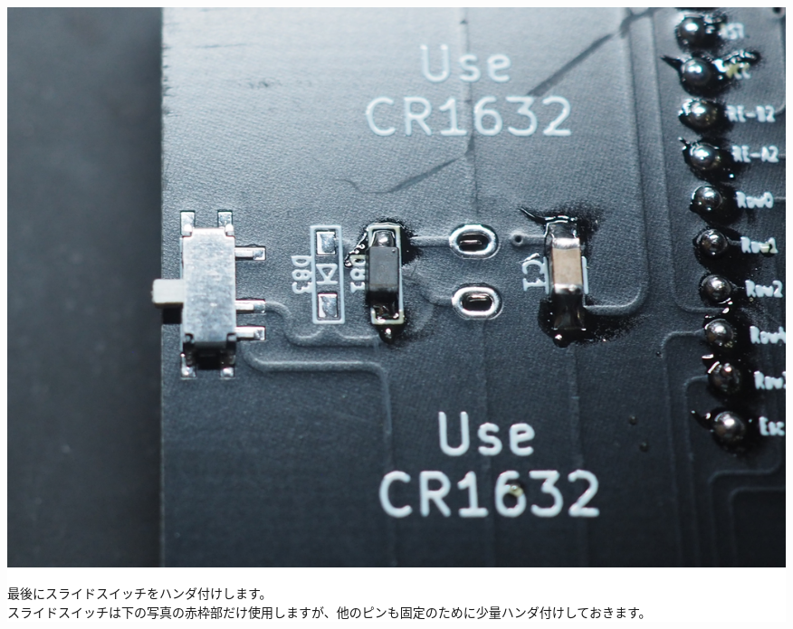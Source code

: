 ![BMP-5](imgs/BMP-5.JPG)  

最後にスライドスイッチをハンダ付けします。  
スライドスイッチは下の写真の赤枠部だけ使用しますが、他のピンも固定のために少量ハンダ付けしておきます。
